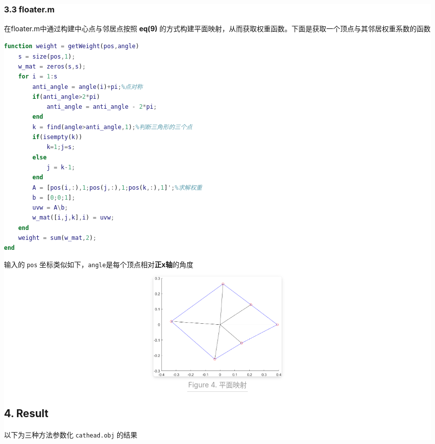 ### 3.3 floater.m

在floater.m中通过构建中心点与邻居点按照 **eq(9)** 的方式构建平面映射，从而获取权重函数。下面是获取一个顶点与其邻居权重系数的函数

```matlab
function weight = getWeight(pos,angle)
    s = size(pos,1);
    w_mat = zeros(s,s);
    for i = 1:s
        anti_angle = angle(i)+pi;%点对称
        if(anti_angle>2*pi)
            anti_angle = anti_angle - 2*pi;
        end
        k = find(angle>anti_angle,1);%判断三角形的三个点
        if(isempty(k))
            k=1;j=s;
        else
            j = k-1;
        end
        A = [pos(i,:),1;pos(j,:),1;pos(k,:),1]';%求解权重
        b = [0;0;1];
        uvw = A\b;
        w_mat([i,j,k],i) = uvw;
    end
    weight = sum(w_mat,2);
end
```

输入的 `pos` 坐标类似如下，`angle`是每个顶点相对**正x轴**的角度

<div align=center>
    <img style = "
        border-radius: 0.3125em;
        box-shadow: 0 2px 4px 0 rgba(34,36,38,.12),0 2px 10px 0 rgba(34,36,38,.08);" 
       	src="./img/project.png"
        width = "30%">
    <br>
    <div style = "
        color: orange;
        border-bottom: 1px solid #d9d9d9;
        display: inline-block;
        color: #999;
        padding: 2px;">
        Figure 4. 平面映射 
    </div>
    <p> </p>
</div>


## 4. Result

以下为三种方法参数化 `cathead.obj` 的结果
